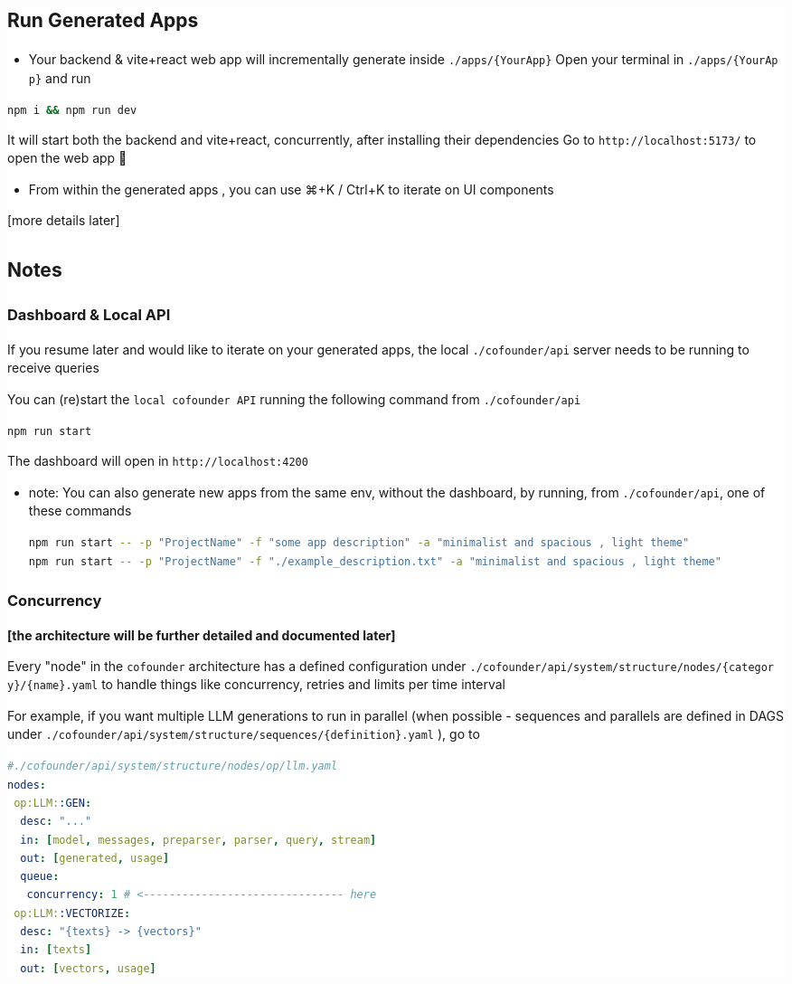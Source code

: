 
## Run Generated Apps

- Your backend & vite+react web app will incrementally generate inside `./apps/{YourApp}`
Open your terminal in `./apps/{YourApp}` and run

```sh
npm i && npm run dev
```

It will start both the backend and vite+react, concurrently, after installing their dependencies
Go to `http://localhost:5173/` to open the web app 🎉


- From within the generated apps , you can use ⌘+K / Ctrl+K to iterate on UI components

[more details later]

## Notes

### Dashboard & Local API

If you resume later and would like to iterate on your generated apps,
the local `./cofounder/api` server needs to be running to receive queries

You can (re)start the `local cofounder API` running the following command from `./cofounder/api`

```sh
npm run start
```

The dashboard will open in `http://localhost:4200`


- note: You can also generate new apps from the same env, without the dashboard, by running, from `./cofounder/api`, one of these commands
    
    ```sh
    npm run start -- -p "ProjectName" -f "some app description" -a "minimalist and spacious , light theme"
    npm run start -- -p "ProjectName" -f "./example_description.txt" -a "minimalist and spacious , light theme"
    ```

### Concurrency

**[the architecture will be further detailed and documented later]**

Every "node" in the `cofounder` architecture has a defined configuration under `./cofounder/api/system/structure/nodes/{category}/{name}.yaml` to handle things like concurrency, retries and limits per time interval

For example, if you want multiple LLM generations to run in parallel (when possible - sequences and parallels are defined in DAGS under `./cofounder/api/system/structure/sequences/{definition}.yaml` ),
go to

```yaml
#./cofounder/api/system/structure/nodes/op/llm.yaml
nodes:
 op:LLM::GEN:
  desc: "..."
  in: [model, messages, preparser, parser, query, stream]
  out: [generated, usage]
  queue:
   concurrency: 1 # <------------------------------- here 
 op:LLM::VECTORIZE:
  desc: "{texts} -> {vectors}"
  in: [texts]
  out: [vectors, usage]
```